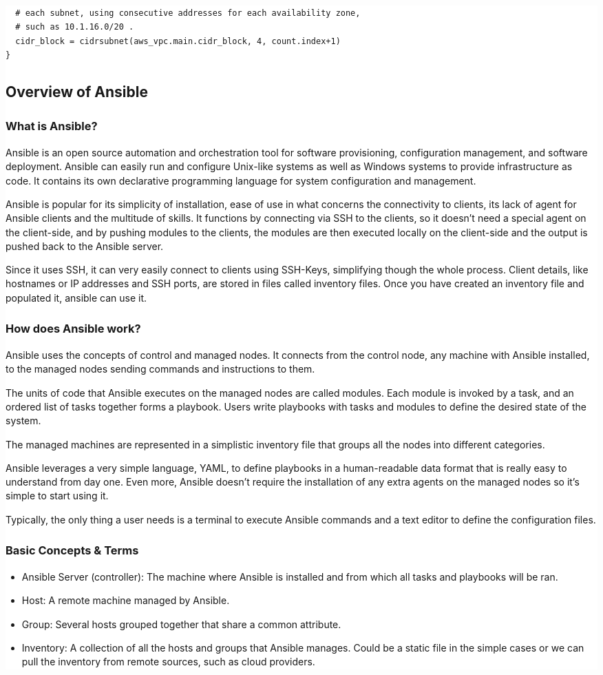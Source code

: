 ```
  # each subnet, using consecutive addresses for each availability zone,
  # such as 10.1.16.0/20 .
  cidr_block = cidrsubnet(aws_vpc.main.cidr_block, 4, count.index+1)
}
```

## Overview of Ansible

### What is Ansible?
Ansible is an open source automation and orchestration tool for software provisioning, configuration management, and software deployment. Ansible can easily run and configure Unix-like systems as well as Windows systems to provide infrastructure as code. It contains its own declarative programming language for system configuration and management.

Ansible is popular for its simplicity of installation, ease of use in what concerns the connectivity to clients, its lack of agent for Ansible clients and the multitude of skills. It functions by connecting via SSH to the clients, so it doesn’t need a special agent on the client-side, and by pushing modules to the clients, the modules are then executed locally on the client-side and the output is pushed back to the Ansible server.

Since it uses SSH, it can very easily connect to clients using SSH-Keys, simplifying though the whole process. Client details, like hostnames or IP addresses and SSH ports, are stored in files called inventory files. Once you have created an inventory file and populated it, ansible can use it.

### How does Ansible work?
Ansible uses the concepts of control and managed nodes. It connects from the control node, any machine with Ansible installed, to the managed nodes sending commands and instructions to them.

The units of code that Ansible executes on the managed nodes are called modules. Each module is invoked by a task, and an ordered list of tasks together forms a playbook. Users write playbooks with tasks and modules to define the desired state of the system.

The managed machines are represented in a simplistic inventory file that groups all the nodes into different categories.

Ansible leverages a very simple language, YAML, to define playbooks in a human-readable data format that is really easy to understand from day one. Even more, Ansible doesn’t require the installation of any extra agents on the managed nodes so it’s simple to start using it.

Typically, the only thing a user needs is a terminal to execute Ansible commands and a text editor to define the configuration files.

### Basic Concepts & Terms

- Ansible Server (controller): The machine where Ansible is installed and from which all tasks and playbooks will be ran.

- Host: A remote machine managed by Ansible.

- Group: Several hosts grouped together that share a common attribute.

- Inventory: A collection of all the hosts and groups that Ansible manages. Could be a static file in the simple cases or we can pull the inventory from remote sources, such as cloud providers.
